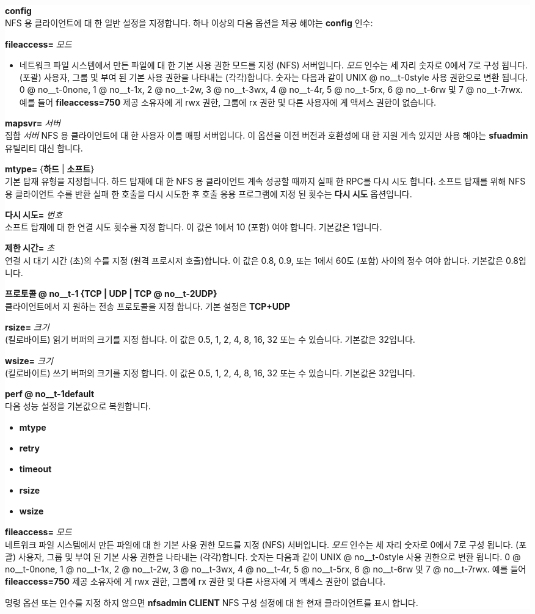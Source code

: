 **config**  
NFS 용 클라이언트에 대 한 일반 설정을 지정합니다. 하나 이상의 다음 옵션을 제공 해야는 **config** 인수:  
  
**fileaccess\=** <em>모드</em>  
-   네트워크 파일 시스템에서 만든 파일에 대 한 기본 사용 권한 모드를 지정 \(NFS\) 서버입니다. *모드* 인수는 세 자리 숫자로 0에서 7로 구성 됩니다. \(포괄\) 사용자, 그룹 및 부여 된 기본 사용 권한을 나타내는 \(각각\)합니다. 숫자는 다음과 같이 UNIX @ no__t-0style 사용 권한으로 변환 됩니다. 0 @ no__t-0none, 1 @ no__t-1x, 2 @ no__t-2w, 3 @ no__t-3wx, 4 @ no__t-4r, 5 @ no__t-5rx, 6 @ no__t-6rw 및 7 @ no__t-7rwx. 예를 들어 **fileaccess\=750** 제공 소유자에 게 rwx 권한, 그룹에 rx 권한 및 다른 사용자에 게 액세스 권한이 없습니다.  
  
**mapsvr\=** <em>서버</em>  
집합 *서버* NFS 용 클라이언트에 대 한 사용자 이름 매핑 서버입니다. 이 옵션을 이전 버전과 호환성에 대 한 지원 계속 있지만 사용 해야는 **sfuadmin** 유틸리티 대신 합니다.  
  
**mtype\=** {**하드** | **소프트**}  
기본 탑재 유형을 지정합니다. 하드 탑재에 대 한 NFS 용 클라이언트 계속 성공할 때까지 실패 한 RPC를 다시 시도 합니다. 소프트 탑재를 위해 NFS 용 클라이언트 수를 반환 실패 한 호출을 다시 시도한 후 호출 응용 프로그램에 지정 된 횟수는 **다시 시도** 옵션입니다.  
  
**다시 시도\=** <em>번호</em>  
소프트 탑재에 대 한 연결 시도 횟수를 지정 합니다. 이 값은 1에서 10 (포함) 여야 합니다. 기본값은 1입니다.  
  
**제한 시간\=** <em>초</em>  
연결 시 대기 시간 (초)의 수를 지정 \(원격 프로시저 호출\)합니다. 이 값은 0.8, 0.9, 또는 1에서 60도 (포함) 사이의 정수 여야 합니다. 기본값은 0.8입니다.  
  
**프로토콜 @ no__t-1 {TCP | UDP | TCP @ no__t-2UDP}**  
클라이언트에서 지 원하는 전송 프로토콜을 지정 합니다. 기본 설정은 **TCP\+UDP**  
  
**rsize\=** <em>크기</em>  
(킬로바이트) 읽기 버퍼의 크기를 지정 합니다. 이 값은 0.5, 1, 2, 4, 8, 16, 32 또는 수 있습니다. 기본값은 32입니다.  
  
**wsize\=** <em>크기</em>  
(킬로바이트) 쓰기 버퍼의 크기를 지정 합니다. 이 값은 0.5, 1, 2, 4, 8, 16, 32 또는 수 있습니다. 기본값은 32입니다.  
  
**perf @ no__t-1default**  
다음 성능 설정을 기본값으로 복원합니다.  
  
-   **mtype**  
  
-   **retry**  
  
-   **timeout**  
  
-   **rsize**  
  
-   **wsize**  
  
**fileaccess\=** <em>모드</em>  
네트워크 파일 시스템에서 만든 파일에 대 한 기본 사용 권한 모드를 지정 \(NFS\) 서버입니다. *모드* 인수는 세 자리 숫자로 0에서 7로 구성 됩니다. \(포괄\) 사용자, 그룹 및 부여 된 기본 사용 권한을 나타내는 \(각각\)합니다. 숫자는 다음과 같이 UNIX @ no__t-0style 사용 권한으로 변환 됩니다. 0 @ no__t-0none, 1 @ no__t-1x, 2 @ no__t-2w, 3 @ no__t-3wx, 4 @ no__t-4r, 5 @ no__t-5rx, 6 @ no__t-6rw 및 7 @ no__t-7rwx. 예를 들어 **fileaccess\=750** 제공 소유자에 게 rwx 권한, 그룹에 rx 권한 및 다른 사용자에 게 액세스 권한이 없습니다.  
  
명령 옵션 또는 인수를 지정 하지 않으면 **nfsadmin CLIENT** NFS 구성 설정에 대 한 현재 클라이언트를 표시 합니다.  
  

